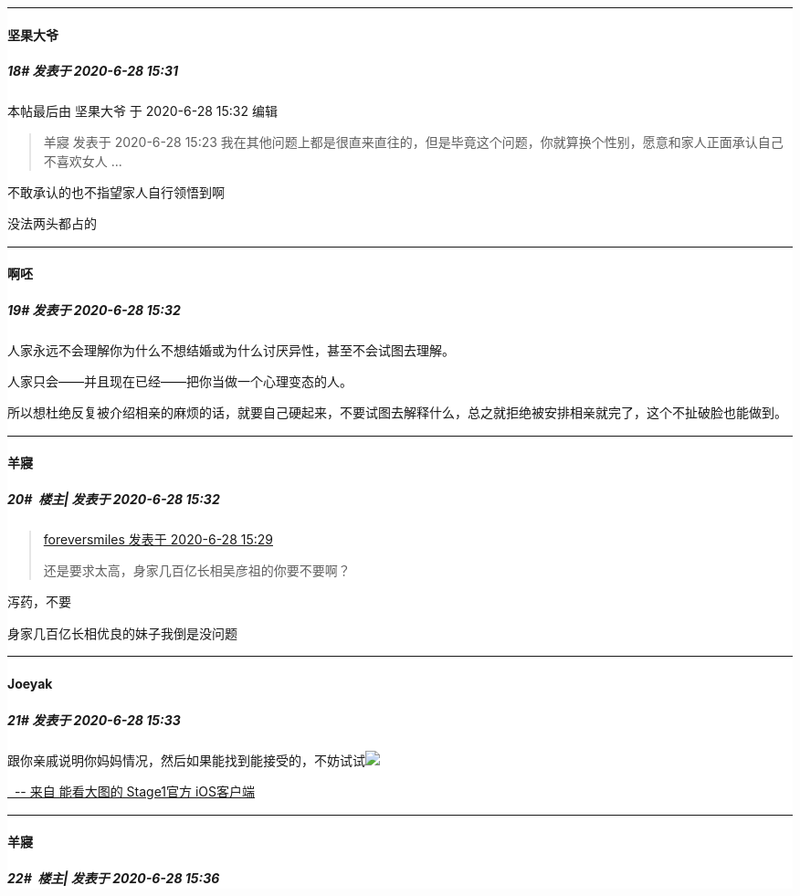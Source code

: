 
-----

####  坚果大爷  
##### 18#       发表于 2020-6-28 15:31


 本帖最后由 坚果大爷 于 2020-6-28 15:32 编辑 
<blockquote>羊寢 发表于 2020-6-28 15:23
我在其他问题上都是很直来直往的，但是毕竟这个问题，你就算换个性别，愿意和家人正面承认自己不喜欢女人 ...</blockquote>

不敢承认的也不指望家人自行领悟到啊

没法两头都占的


-----

####  啊呸  
##### 19#       发表于 2020-6-28 15:32


人家永远不会理解你为什么不想结婚或为什么讨厌异性，甚至不会试图去理解。

人家只会——并且现在已经——把你当做一个心理变态的人。

所以想杜绝反复被介绍相亲的麻烦的话，就要自己硬起来，不要试图去解释什么，总之就拒绝被安排相亲就完了，这个不扯破脸也能做到。


-----

####  羊寢  
##### 20#         楼主| 发表于 2020-6-28 15:32


<blockquote><a href="httphttps://bbs.saraba1st.com/2b/forum.php?mod=redirect&amp;goto=findpost&amp;pid=47985100&amp;ptid=1944577" target="_blank">foreversmiles 发表于 2020-6-28 15:29</a>

还是要求太高，身家几百亿长相吴彦祖的你要不要啊？</blockquote>
泻药，不要

身家几百亿长相优良的妹子我倒是没问题


-----

####  Joeyak  
##### 21#       发表于 2020-6-28 15:33


跟你亲戚说明你妈妈情况，然后如果能找到能接受的，不妨试试<img src="https://static.saraba1st.com/image/smiley/face2017/068.png" referrerpolicy="no-referrer">

[  -- 来自 能看大图的 Stage1官方 iOS客户端](https://itunes.apple.com/fi/app/saraba1st/id1221237470?mt=8)


-----

####  羊寢  
##### 22#         楼主| 发表于 2020-6-28 15:36
